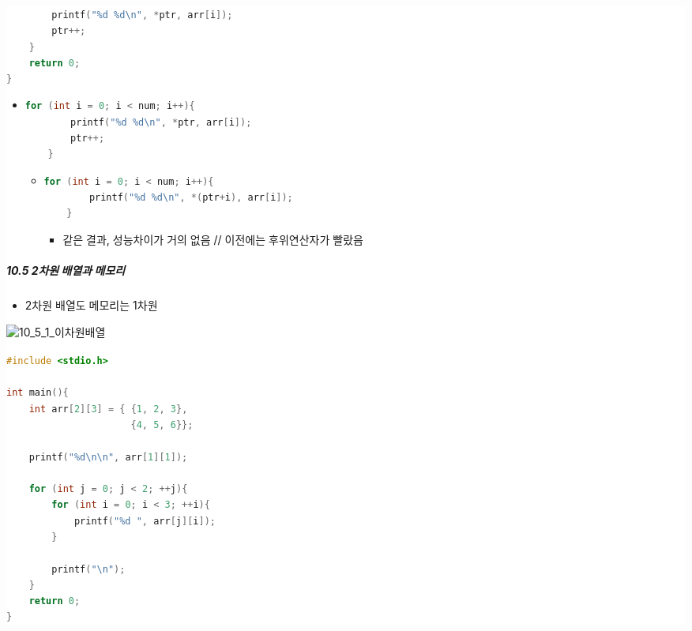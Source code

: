 ```c
        printf("%d %d\n", *ptr, arr[i]);
        ptr++;
    }
    return 0;
}
```

* ```c
  for (int i = 0; i < num; i++){
          printf("%d %d\n", *ptr, arr[i]);
          ptr++;
      }
  ```

  * ```c
    for (int i = 0; i < num; i++){
            printf("%d %d\n", *(ptr+i), arr[i]);
        }
    ```

    * 같은 결과, 성능차이가 거의 없음  // 이전에는 후위연산자가 빨랐음



##### 10.5 2차원 배열과 메모리

* 2차원 배열도 메모리는 1차원

![10_5_1_이차원배열](./imgs/10_5_1_이차원배열.png)



```c
#include <stdio.h>

int main(){
    int arr[2][3] = { {1, 2, 3},
                      {4, 5, 6}};
    
    printf("%d\n\n", arr[1][1]);
    
    for (int j = 0; j < 2; ++j){
        for (int i = 0; i < 3; ++i){
            printf("%d ", arr[j][i]);
        }
        
        printf("\n");
    }
    return 0;
}
```
